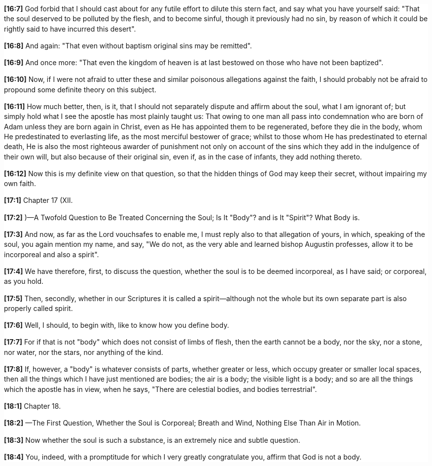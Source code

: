 **[16:7]** God forbid that I should cast about for any futile effort to dilute this stern fact, and say what you have yourself said: "That the soul deserved to be polluted by the flesh, and to become sinful, though it previously had no sin, by reason of which it could be rightly said to have incurred this desert".

**[16:8]** And again: "That even without baptism original sins may be remitted".

**[16:9]** And once more: "That even the kingdom of heaven is at last bestowed on those who have not been baptized".

**[16:10]** Now, if I were not afraid to utter these and similar poisonous allegations against the faith, I should probably not be afraid to propound some definite theory on this subject.

**[16:11]** How much better, then, is it, that I should not separately dispute and affirm about the soul, what I am ignorant of; but simply hold what I see the apostle has most plainly taught us: That owing to one man all pass into condemnation who are born of Adam unless they are born again in Christ, even as He has appointed them to be regenerated, before they die in the body, whom He predestinated to everlasting life, as the most merciful bestower of grace; whilst to those whom He has predestinated to eternal death, He is also the most righteous awarder of punishment not only on account of the sins which they add in the indulgence of their own will, but also because of their original sin, even if, as in the case of infants, they add nothing thereto.

**[16:12]** Now this is my definite view on that question, so that the hidden things of God may keep their secret, without impairing my own faith.

**[17:1]** Chapter 17 (XII.

**[17:2]** )—A Twofold Question to Be Treated Concerning the Soul; Is It "Body"? and is It "Spirit"? What Body is.

**[17:3]** And now, as far as the Lord vouchsafes to enable me, I must reply also to that allegation of yours, in which, speaking of the soul, you again mention my name, and say, "We do not, as the very able and learned bishop Augustin professes, allow it to be incorporeal and also a spirit".

**[17:4]** We have therefore, first, to discuss the question, whether the soul is to be deemed incorporeal, as I have said; or corporeal, as you hold.

**[17:5]** Then, secondly, whether in our Scriptures it is called a spirit—although not the whole but its own separate part is also properly called spirit.

**[17:6]** Well, I should, to begin with, like to know how you define body.

**[17:7]** For if that is not "body" which does not consist of limbs of flesh, then the earth cannot be a body, nor the sky, nor a stone, nor water, nor the stars, nor anything of the kind.

**[17:8]** If, however, a "body" is whatever consists of parts, whether greater or less, which occupy greater or smaller local spaces, then all the things which I have just mentioned are bodies; the air is a body; the visible light is a body; and so are all the things which the apostle has in view, when he says, "There are celestial bodies, and bodies terrestrial".

**[18:1]** Chapter 18.

**[18:2]** —The First Question, Whether the Soul is Corporeal; Breath and Wind, Nothing Else Than Air in Motion.

**[18:3]** Now whether the soul is such a substance, is an extremely nice and subtle question.

**[18:4]** You, indeed, with a promptitude for which I very greatly congratulate you, affirm that God is not a body.
